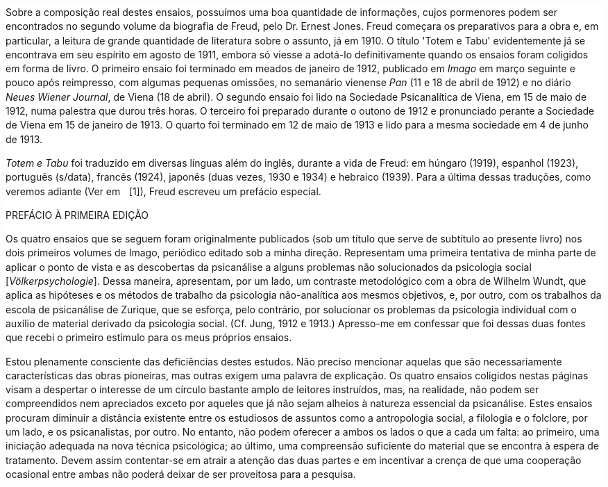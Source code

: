 Sobre a composição real destes ensaios, possuímos uma boa quantidade de
informações, cujos pormenores podem ser encontrados no segundo volume da
biografia de Freud, pelo Dr. Ernest Jones. Freud começara os
preparativos para a obra e, em particular, a leitura de grande
quantidade de literatura sobre o assunto, já em 1910. O título 'Totem e
Tabu' evidentemente já se encontrava em seu espírito em agosto de 1911,
embora só viesse a adotá-lo definitivamente quando os ensaios foram
coligidos em forma de livro. O primeiro ensaio foi terminado em meados
de janeiro de 1912, publicado em *Imago* em março seguinte e pouco após
reimpresso, com algumas pequenas omissões, no semanário vienense *Pan*
(11 e 18 de abril de 1912) e no diário *Neues Wiener Journal*, de Viena
(18 de abril). O segundo ensaio foi lido na Sociedade Psicanalítica de
Viena, em 15 de maio de 1912, numa palestra que durou três horas. O
terceiro foi preparado durante o outono de 1912 e pronunciado perante a
Sociedade de Viena em 15 de janeiro de 1913. O quarto foi terminado em
12 de maio de 1913 e lido para a mesma sociedade em 4 de junho de 1913.

*Totem e Tabu* foi traduzido em diversas línguas além do inglês, durante
a vida de Freud: em húngaro (1919), espanhol (1923), português (s/data),
francês (1924), japonês (duas vezes, 1930 e 1934) e hebraico (1939).
Para a última dessas traduções, como veremos adiante (Ver em    \[1\]),
Freud escreveu um prefácio especial.

PREFÁCIO À PRIMEIRA EDIÇÃO

Os quatro ensaios que se seguem foram originalmente publicados (sob um
título que serve de subtítulo ao presente livro) nos dois primeiros
volumes de Imago, periódico editado sob a minha direção. Representam uma
primeira tentativa de minha parte de aplicar o ponto de vista e as
descobertas da psicanálise a alguns problemas não solucionados da
psicologia social \[*Völkerpsychologie*\]. Dessa maneira, apresentam,
por um lado, um contraste metodológico com a obra de Wilhelm Wundt, que
aplica as hipóteses e os métodos de trabalho da psicologia não-analítica
aos mesmos objetivos, e, por outro, com os trabalhos da escola de
psicanálise de Zurique, que se esforça, pelo contrário, por solucionar
os problemas da psicologia individual com o auxílio de material derivado
da psicologia social. (Cf. Jung, 1912 e 1913.) Apresso-me em confessar
que foi dessas duas fontes que recebi o primeiro estímulo para os meus
próprios ensaios.

Estou plenamente consciente das deficiências destes estudos. Não preciso
mencionar aquelas que são necessariamente características das obras
pioneiras, mas outras exigem uma palavra de explicação. Os quatro
ensaios coligidos nestas páginas visam a despertar o interesse de um
círculo bastante amplo de leitores instruídos, mas, na realidade, não
podem ser compreendidos nem apreciados exceto por aqueles que já não
sejam alheios à natureza essencial da psicanálise. Estes ensaios
procuram diminuir a distância existente entre os estudiosos de assuntos
como a antropologia social, a filologia e o folclore, por um lado, e os
psicanalistas, por outro. No entanto, não podem oferecer a ambos os
lados o que a cada um falta: ao primeiro, uma iniciação adequada na nova
técnica psicológica; ao último, uma compreensão suficiente do material
que se encontra à espera de tratamento. Devem assim contentar-se em
atrair a atenção das duas partes e em incentivar a crença de que uma
cooperação ocasional entre ambas não poderá deixar de ser proveitosa
para a pesquisa.
